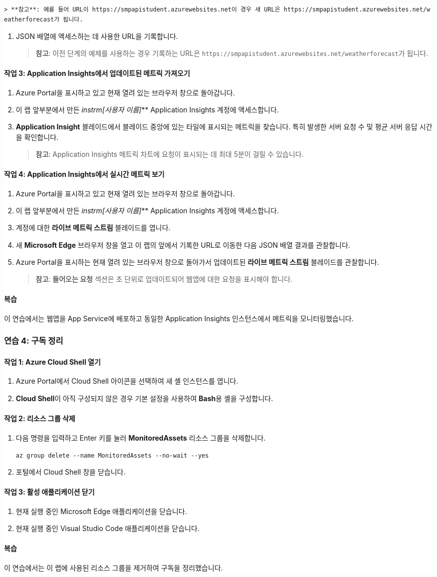     > **참고**: 예를 들어 URL이 https://smpapistudent.azurewebsites.net이 경우 새 URL은 https://smpapistudent.azurewebsites.net/weatherforecast가 됩니다.

1.  JSON 배열에 액세스하는 데 사용한 URL을 기록합니다.

    > **참고**: 이전 단계의 예제를 사용하는 경우 기록하는 URL은 ``https://smpapistudent.azurewebsites.net/weatherforecast``가 됩니다.

#### 작업 3: Application Insights에서 업데이트된 메트릭 가져오기

1.  Azure Portal을 표시하고 있고 현재 열려 있는 브라우저 창으로 돌아갑니다.

1.  이 랩 앞부분에서 만든 **instrm*[사용자 이름]*** Application Insights 계정에 액세스합니다.

1.  **Application Insight** 블레이드에서 블레이드 중앙에 있는 타일에 표시되는 메트릭을 찾습니다. 특히 발생한 서버 요청 수 및 평균 서버 응답 시간을 확인합니다.

    > **참고**: Application Insights 메트릭 차트에 요청이 표시되는 데 최대 5분이 걸릴 수 있습니다.

#### 작업 4: Application Insights에서 실시간 메트릭 보기

1.  Azure Portal을 표시하고 있고 현재 열려 있는 브라우저 창으로 돌아갑니다.

1.  이 랩 앞부분에서 만든 **instrm*[사용자 이름]*** Application Insights 계정에 액세스합니다.

1.  계정에 대한 **라이브 메트릭 스트림** 블레이드를 엽니다.

1.  새 **Microsoft Edge** 브라우저 창을 열고 이 랩의 앞에서 기록한 URL로 이동한 다음 JSON 배열 결과를 관찰합니다.

1.  Azure Portal을 표시하는 현재 열려 있는 브라우저 창으로 돌아가서 업데이트된 **라이브 메트릭 스트림** 블레이드를 관찰합니다.

    > **참고**: **들어오는 요청** 섹션은 초 단위로 업데이트되어 웹앱에 대한 요청을 표시해야 합니다.

#### 복습

이 연습에서는 웹앱을 App Service에 배포하고 동일한 Application Insights 인스턴스에서 메트릭을 모니터링했습니다.

### 연습 4: 구독 정리 

#### 작업 1: Azure Cloud Shell 열기

1.  Azure Portal에서 Cloud Shell 아이콘을 선택하여 새 셸 인스턴스를 엽니다.

1.  **Cloud Shell**이 아직 구성되지 않은 경우 기본 설정을 사용하여 **Bash**용 셸을 구성합니다.

#### 작업 2: 리소스 그룹 삭제

1.  다음 명령을 입력하고 Enter 키를 눌러 **MonitoredAssets** 리소스 그룹을 삭제합니다.

    ```
    az group delete --name MonitoredAssets --no-wait --yes
    ```
    
1.  포털에서 Cloud Shell 창을 닫습니다.

#### 작업 3: 활성 애플리케이션 닫기

1.  현재 실행 중인 Microsoft Edge 애플리케이션을 닫습니다.

1.  현재 실행 중인 Visual Studio Code 애플리케이션을 닫습니다.

#### 복습

이 연습에서는 이 랩에 사용된 리소스 그룹을 제거하여 구독을 정리했습니다.
